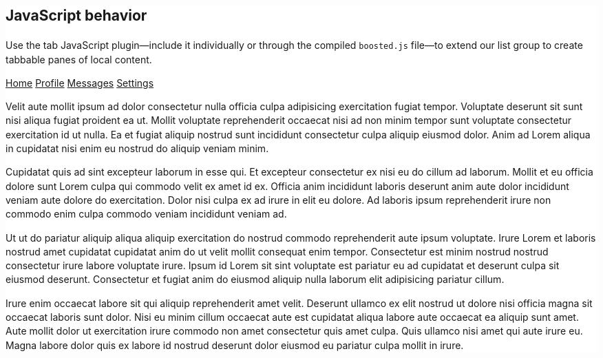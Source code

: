 
## JavaScript behavior

Use the tab JavaScript plugin—include it individually or through the compiled `boosted.js` file—to extend our list group to create tabbable panes of local content.

<div class="bd-example" role="tabpanel">
  <div class="row">
    <div class="col-4">
      <div class="list-group" id="list-tab" role="tablist">
        <a class="list-group-item list-group-item-action active" id="list-home-list" data-toggle="tab" href="#list-home" role="tab" aria-controls="list-home">Home</a>
        <a class="list-group-item list-group-item-action" id="list-profile-list" data-toggle="tab" href="#list-profile" role="tab" aria-controls="list-profile">Profile</a>
        <a class="list-group-item list-group-item-action" id="list-messages-list" data-toggle="tab" href="#list-messages" role="tab" aria-controls="list-messages">Messages</a>
        <a class="list-group-item list-group-item-action" id="list-settings-list" data-toggle="tab" href="#list-settings" role="tab" aria-controls="list-settings">Settings</a>
      </div>
    </div>
    <div class="col-8">
      <div class="tab-content" id="nav-tabContent">
        <div class="tab-pane fade show active" id="list-home" role="tabpanel" aria-labelledby="list-home-list">
          <p>Velit aute mollit ipsum ad dolor consectetur nulla officia culpa adipisicing exercitation fugiat tempor. Voluptate deserunt sit sunt nisi aliqua fugiat proident ea ut. Mollit voluptate reprehenderit occaecat nisi ad non minim tempor sunt voluptate consectetur exercitation id ut nulla. Ea et fugiat aliquip nostrud sunt incididunt consectetur culpa aliquip eiusmod dolor. Anim ad Lorem aliqua in cupidatat nisi enim eu nostrud do aliquip veniam minim.</p>
        </div>
        <div class="tab-pane fade" id="list-profile" role="tabpanel" aria-labelledby="list-profile-list">
          <p>Cupidatat quis ad sint excepteur laborum in esse qui. Et excepteur consectetur ex nisi eu do cillum ad laborum. Mollit et eu officia dolore sunt Lorem culpa qui commodo velit ex amet id ex. Officia anim incididunt laboris deserunt anim aute dolor incididunt veniam aute dolore do exercitation. Dolor nisi culpa ex ad irure in elit eu dolore. Ad laboris ipsum reprehenderit irure non commodo enim culpa commodo veniam incididunt veniam ad.</p>
        </div>
        <div class="tab-pane fade" id="list-messages" role="tabpanel" aria-labelledby="list-messages-list">
          <p>Ut ut do pariatur aliquip aliqua aliquip exercitation do nostrud commodo reprehenderit aute ipsum voluptate. Irure Lorem et laboris nostrud amet cupidatat cupidatat anim do ut velit mollit consequat enim tempor. Consectetur est minim nostrud nostrud consectetur irure labore voluptate irure. Ipsum id Lorem sit sint voluptate est pariatur eu ad cupidatat et deserunt culpa sit eiusmod deserunt. Consectetur et fugiat anim do eiusmod aliquip nulla laborum elit adipisicing pariatur cillum.</p>
        </div>
        <div class="tab-pane fade" id="list-settings" role="tabpanel" aria-labelledby="list-settings-list">
          <p>Irure enim occaecat labore sit qui aliquip reprehenderit amet velit. Deserunt ullamco ex elit nostrud ut dolore nisi officia magna sit occaecat laboris sunt dolor. Nisi eu minim cillum occaecat aute est cupidatat aliqua labore aute occaecat ea aliquip sunt amet. Aute mollit dolor ut exercitation irure commodo non amet consectetur quis amet culpa. Quis ullamco nisi amet qui aute irure eu. Magna labore dolor quis ex labore id nostrud deserunt dolor eiusmod eu pariatur culpa mollit in irure.</p>
        </div>
      </div>
    </div>
  </div>
</div>
